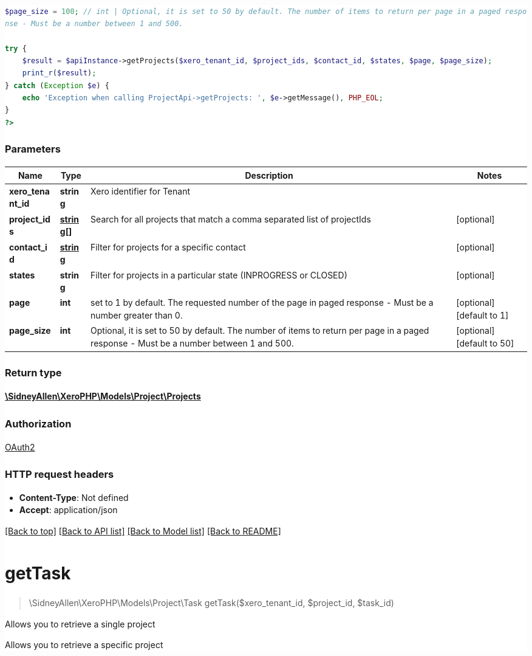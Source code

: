 ```php
$page_size = 100; // int | Optional, it is set to 50 by default. The number of items to return per page in a paged response - Must be a number between 1 and 500.

try {
    $result = $apiInstance->getProjects($xero_tenant_id, $project_ids, $contact_id, $states, $page, $page_size);
    print_r($result);
} catch (Exception $e) {
    echo 'Exception when calling ProjectApi->getProjects: ', $e->getMessage(), PHP_EOL;
}
?>
```

### Parameters

Name | Type | Description  | Notes
------------- | ------------- | ------------- | -------------
 **xero_tenant_id** | **string**| Xero identifier for Tenant |
 **project_ids** | [**string[]**](../Model/string.md)| Search for all projects that match a comma separated list of projectIds | [optional]
 **contact_id** | [**string**](../Model/.md)| Filter for projects for a specific contact | [optional]
 **states** | **string**| Filter for projects in a particular state (INPROGRESS or CLOSED) | [optional]
 **page** | **int**| set to 1 by default. The requested number of the page in paged response - Must be a number greater than 0. | [optional] [default to 1]
 **page_size** | **int**| Optional, it is set to 50 by default. The number of items to return per page in a paged response - Must be a number between 1 and 500. | [optional] [default to 50]

### Return type

[**\SidneyAllen\XeroPHP\Models\Project\Projects**](../Model/Projects.md)

### Authorization

[OAuth2](../../README.md#OAuth2)

### HTTP request headers

 - **Content-Type**: Not defined
 - **Accept**: application/json

[[Back to top]](#) [[Back to API list]](../../README.md#documentation-for-api-endpoints) [[Back to Model list]](../../README.md#documentation-for-models) [[Back to README]](../../README.md)

# **getTask**
> \SidneyAllen\XeroPHP\Models\Project\Task getTask($xero_tenant_id, $project_id, $task_id)

Allows you to retrieve a single project

Allows you to retrieve a specific project
